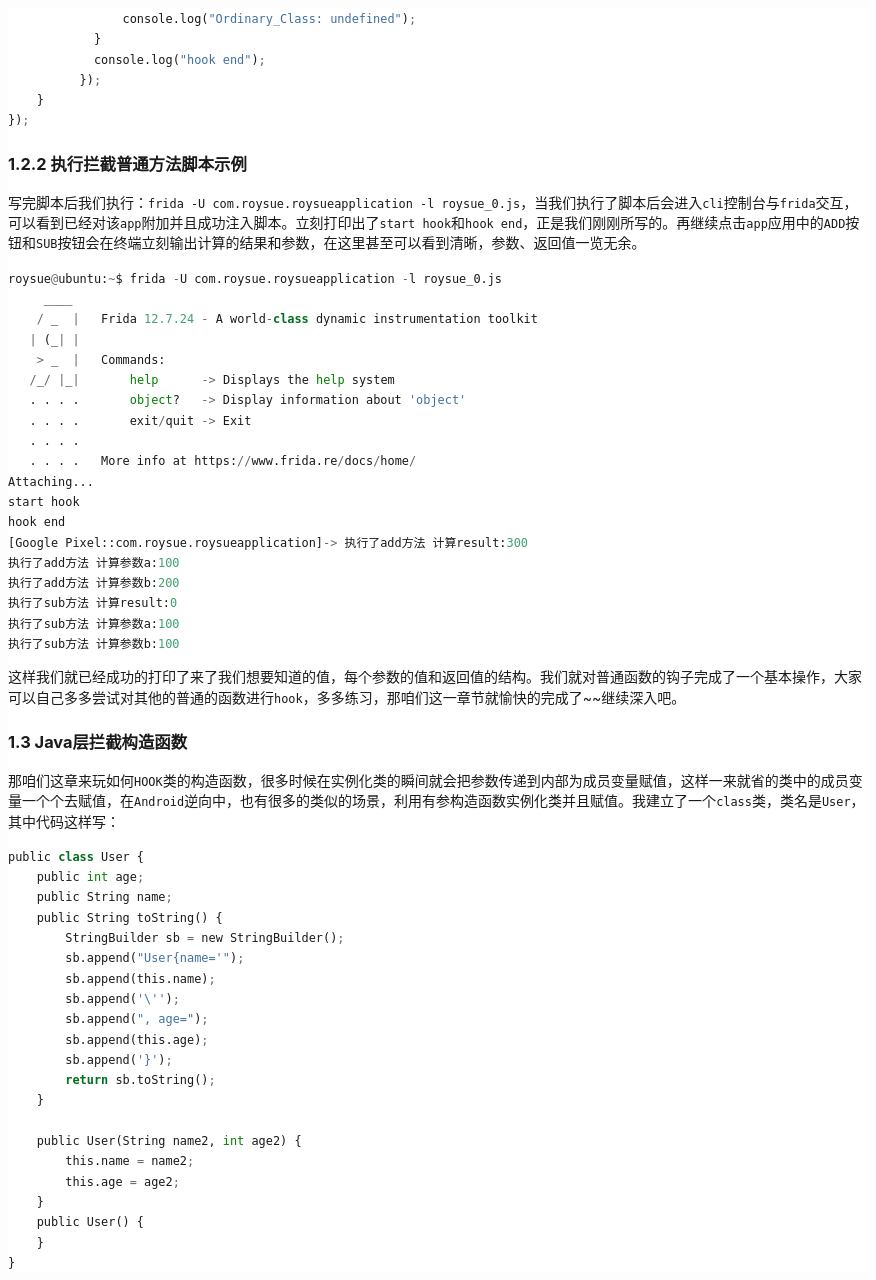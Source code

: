 ```python
                console.log("Ordinary_Class: undefined");
            }
            console.log("hook end");
          });
    }
});
```

### 1.2.2 执行拦截普通方法脚本示例
写完脚本后我们执行：`frida -U com.roysue.roysueapplication -l roysue_0.js`，当我们执行了脚本后会进入`cli`控制台与`frida`交互，可以看到已经对该`app`附加并且成功注入脚本。立刻打印出了`start hook`和`hook end`，正是我们刚刚所写的。再继续点击`app`应用中的`ADD`按钮和`SUB`按钮会在终端立刻输出计算的结果和参数，在这里甚至可以看到清晰，参数、返回值一览无余。
```python
roysue@ubuntu:~$ frida -U com.roysue.roysueapplication -l roysue_0.js
     ____
    / _  |   Frida 12.7.24 - A world-class dynamic instrumentation toolkit
   | (_| |
    > _  |   Commands:
   /_/ |_|       help      -> Displays the help system
   . . . .       object?   -> Display information about 'object'
   . . . .       exit/quit -> Exit
   . . . .
   . . . .   More info at https://www.frida.re/docs/home/
Attaching...
start hook
hook end
[Google Pixel::com.roysue.roysueapplication]-> 执行了add方法 计算result:300
执行了add方法 计算参数a:100
执行了add方法 计算参数b:200
执行了sub方法 计算result:0
执行了sub方法 计算参数a:100
执行了sub方法 计算参数b:100
```
这样我们就已经成功的打印了来了我们想要知道的值，每个参数的值和返回值的结构。我们就对普通函数的钩子完成了一个基本操作，大家可以自己多多尝试对其他的普通的函数进行`hook`，多多练习，那咱们这一章节就愉快的完成了~~继续深入吧。

### 1.3 Java层拦截构造函数
那咱们这章来玩如何`HOOK`类的构造函数，很多时候在实例化类的瞬间就会把参数传递到内部为成员变量赋值，这样一来就省的类中的成员变量一个个去赋值，在`Android`逆向中，也有很多的类似的场景，利用有参构造函数实例化类并且赋值。我建立了一个`class`类，类名是`User`，其中代码这样写：
```python
public class User {
    public int age;
    public String name;
    public String toString() {
        StringBuilder sb = new StringBuilder();
        sb.append("User{name='");
        sb.append(this.name);
        sb.append('\'');
        sb.append(", age=");
        sb.append(this.age);
        sb.append('}');
        return sb.toString();
    }

    public User(String name2, int age2) {
        this.name = name2;
        this.age = age2;
    }
    public User() {
    }
}
```